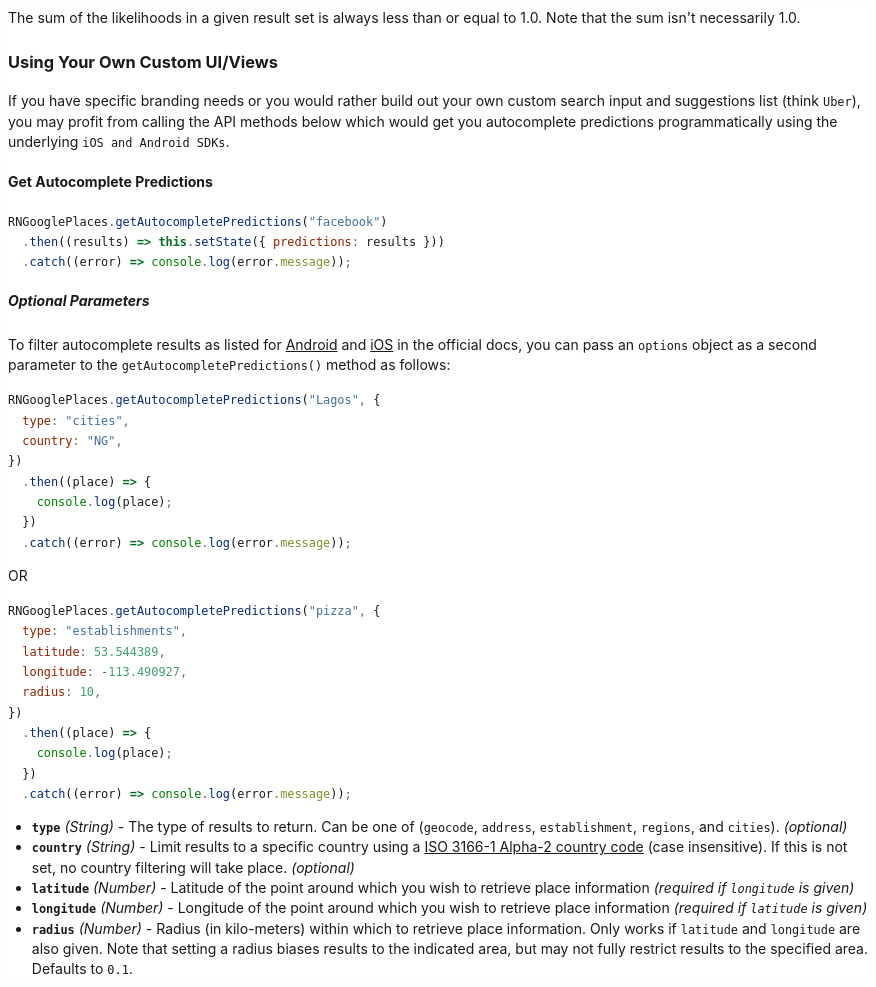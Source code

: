 The sum of the likelihoods in a given result set is always less than or equal to 1.0. Note that the sum isn't necessarily 1.0.

### Using Your Own Custom UI/Views

If you have specific branding needs or you would rather build out your own custom search input and suggestions list (think `Uber`), you may profit from calling the API methods below which would get you autocomplete predictions programmatically using the underlying `iOS and Android SDKs`.

#### Get Autocomplete Predictions

```javascript
RNGooglePlaces.getAutocompletePredictions("facebook")
  .then((results) => this.setState({ predictions: results }))
  .catch((error) => console.log(error.message));
```

##### **Optional Parameters**

To filter autocomplete results as listed for [Android](https://developers.google.com/places/android-api/autocomplete#restrict_autocomplete_results) and [iOS](https://developers.google.com/places/ios-api/autocomplete#call_gmsplacesclient) in the official docs, you can pass an `options` object as a second parameter to the `getAutocompletePredictions()` method as follows:

```javascript
RNGooglePlaces.getAutocompletePredictions("Lagos", {
  type: "cities",
  country: "NG",
})
  .then((place) => {
    console.log(place);
  })
  .catch((error) => console.log(error.message));
```

OR

```javascript
RNGooglePlaces.getAutocompletePredictions("pizza", {
  type: "establishments",
  latitude: 53.544389,
  longitude: -113.490927,
  radius: 10,
})
  .then((place) => {
    console.log(place);
  })
  .catch((error) => console.log(error.message));
```

- **`type`** _(String)_ - The type of results to return. Can be one of (`geocode`, `address`, `establishment`, `regions`, and `cities`). _(optional)_
- **`country`** _(String)_ - Limit results to a specific country using a [ISO 3166-1 Alpha-2 country code](https://en.wikipedia.org/wiki/ISO_3166-1_alpha-2) (case insensitive). If this is not set, no country filtering will take place. _(optional)_
- **`latitude`** _(Number)_ - Latitude of the point around which you wish to retrieve place information _(required if `longitude` is given)_
- **`longitude`** _(Number)_ - Longitude of the point around which you wish to retrieve place information _(required if `latitude` is given)_
- **`radius`** _(Number)_ - Radius (in kilo-meters) within which to retrieve place information. Only works if `latitude` and `longitude` are also given. Note that setting a radius biases results to the indicated area, but may not fully restrict results to the specified area. Defaults to `0.1`.
